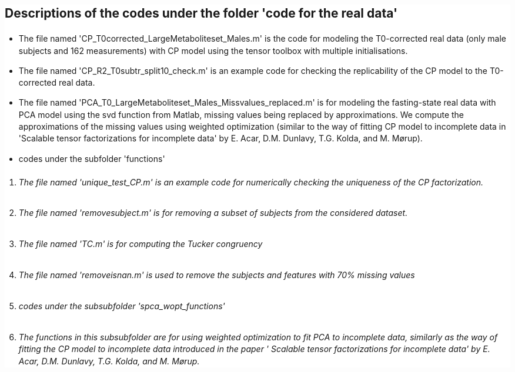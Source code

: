 
## Descriptions of the codes under the folder 'code for the real data'

*  The file named 'CP_T0corrected_LargeMetaboliteset_Males.m' is the code for  modeling the T0-corrected real data (only male subjects and 162 measurements) with CP model using the tensor toolbox with multiple initialisations.
*  The file named 'CP_R2_T0subtr_split10_check.m' is an example code for checking the replicability of the CP model to the T0-corrected real data.
* The file named 'PCA_T0_LargeMetaboliteset_Males_Missvalues_replaced.m' is for modeling the fasting-state real data with PCA model using the svd function from Matlab, missing values being replaced by approximations. We compute the approximations of the missing values using weighted optimization (similar to the way of fitting CP model to incomplete data in 'Scalable tensor factorizations for incomplete data' by E. Acar, D.M. Dunlavy, T.G. Kolda, and M. Mørup).


* codes under the subfolder 'functions'
1. ######  The file named 'unique_test_CP.m' is an example code for numerically checking the uniqueness of the CP factorization.
2. ######  The file named 'removesubject.m' is for removing a subset of subjects from the considered dataset.
3. ###### The file named 'TC.m' is for computing the Tucker congruency
4. ###### The file named 'removeisnan.m' is used to remove the subjects and features with 70% missing values
5. ###### codes under the subsubfolder 'spca_wopt_functions'
6. ###### The functions in this subsubfolder are for using weighted optimization to fit PCA to incomplete data, similarly as the way of fitting the CP model to incomplete data introduced in the paper ' Scalable tensor factorizations for incomplete data' by E. Acar,  D.M. Dunlavy, T.G. Kolda, and M. Mørup.  
